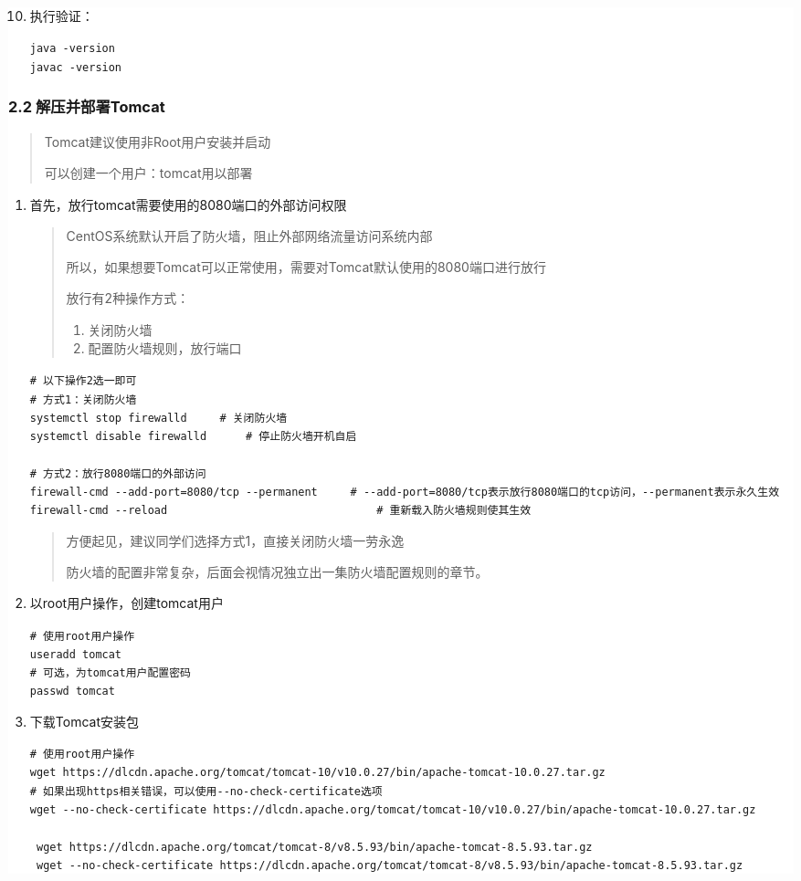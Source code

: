 10. 执行验证：

    ```shell
    java -version
    javac -version
    ```



### 2.2 解压并部署Tomcat

> Tomcat建议使用非Root用户安装并启动
>
> 可以创建一个用户：tomcat用以部署


1. 首先，放行tomcat需要使用的8080端口的外部访问权限

   > CentOS系统默认开启了防火墙，阻止外部网络流量访问系统内部
   >
   > 所以，如果想要Tomcat可以正常使用，需要对Tomcat默认使用的8080端口进行放行
   >
   > 放行有2种操作方式：
   >
   > 1. 关闭防火墙
   > 2. 配置防火墙规则，放行端口

   ```shell
   # 以下操作2选一即可
   # 方式1：关闭防火墙
   systemctl stop firewalld		# 关闭防火墙
   systemctl disable firewalld		# 停止防火墙开机自启
   
   # 方式2：放行8080端口的外部访问
   firewall-cmd --add-port=8080/tcp --permanent		# --add-port=8080/tcp表示放行8080端口的tcp访问，--permanent表示永久生效
   firewall-cmd --reload								# 重新载入防火墙规则使其生效
   ```

   > 方便起见，建议同学们选择方式1，直接关闭防火墙一劳永逸
   >
   > 防火墙的配置非常复杂，后面会视情况独立出一集防火墙配置规则的章节。

2. 以root用户操作，创建tomcat用户

   ```shell
   # 使用root用户操作
   useradd tomcat
   # 可选，为tomcat用户配置密码
   passwd tomcat
   ```

3. 下载Tomcat安装包

   ```shell
   # 使用root用户操作
   wget https://dlcdn.apache.org/tomcat/tomcat-10/v10.0.27/bin/apache-tomcat-10.0.27.tar.gz
   # 如果出现https相关错误，可以使用--no-check-certificate选项
   wget --no-check-certificate https://dlcdn.apache.org/tomcat/tomcat-10/v10.0.27/bin/apache-tomcat-10.0.27.tar.gz
	
	wget https://dlcdn.apache.org/tomcat/tomcat-8/v8.5.93/bin/apache-tomcat-8.5.93.tar.gz
	wget --no-check-certificate https://dlcdn.apache.org/tomcat/tomcat-8/v8.5.93/bin/apache-tomcat-8.5.93.tar.gz
   ```
